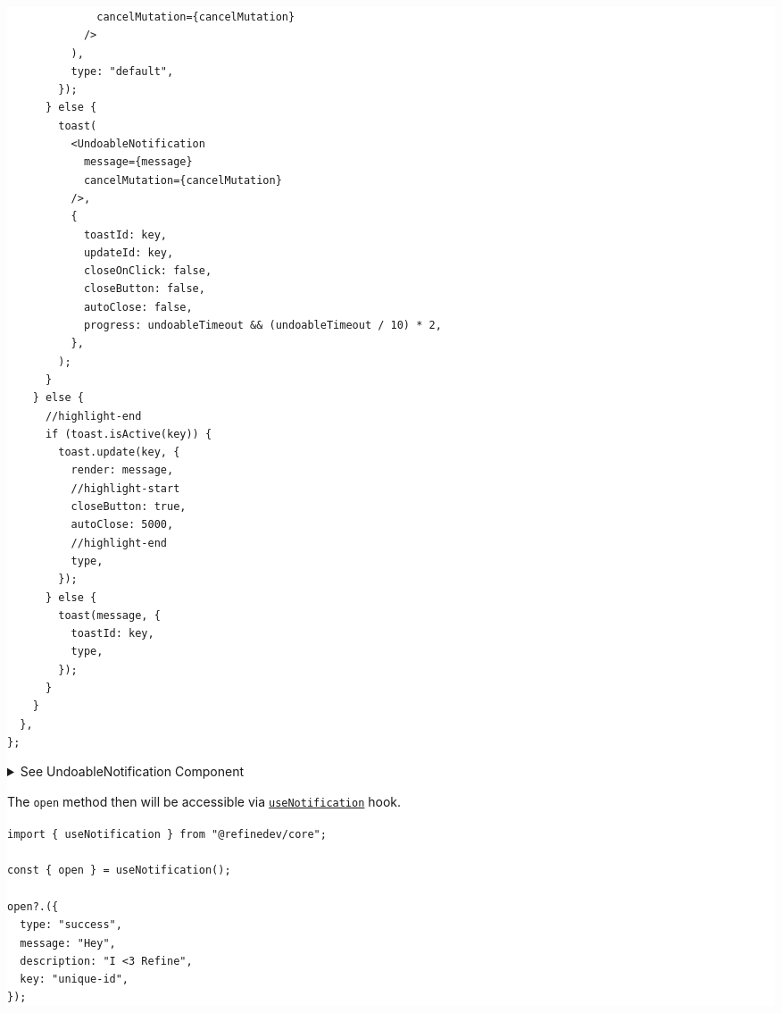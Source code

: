 ```tsx
              cancelMutation={cancelMutation}
            />
          ),
          type: "default",
        });
      } else {
        toast(
          <UndoableNotification
            message={message}
            cancelMutation={cancelMutation}
          />,
          {
            toastId: key,
            updateId: key,
            closeOnClick: false,
            closeButton: false,
            autoClose: false,
            progress: undoableTimeout && (undoableTimeout / 10) * 2,
          },
        );
      }
    } else {
      //highlight-end
      if (toast.isActive(key)) {
        toast.update(key, {
          render: message,
          //highlight-start
          closeButton: true,
          autoClose: 5000,
          //highlight-end
          type,
        });
      } else {
        toast(message, {
          toastId: key,
          type,
        });
      }
    }
  },
};
```

<details><summary>See UndoableNotification Component</summary></details>

The `open` method then will be accessible via [`useNotification`](/docs/notification/hooks/use-notification) hook.

```tsx
import { useNotification } from "@refinedev/core";

const { open } = useNotification();

open?.({
  type: "success",
  message: "Hey",
  description: "I <3 Refine",
  key: "unique-id",
});
```
